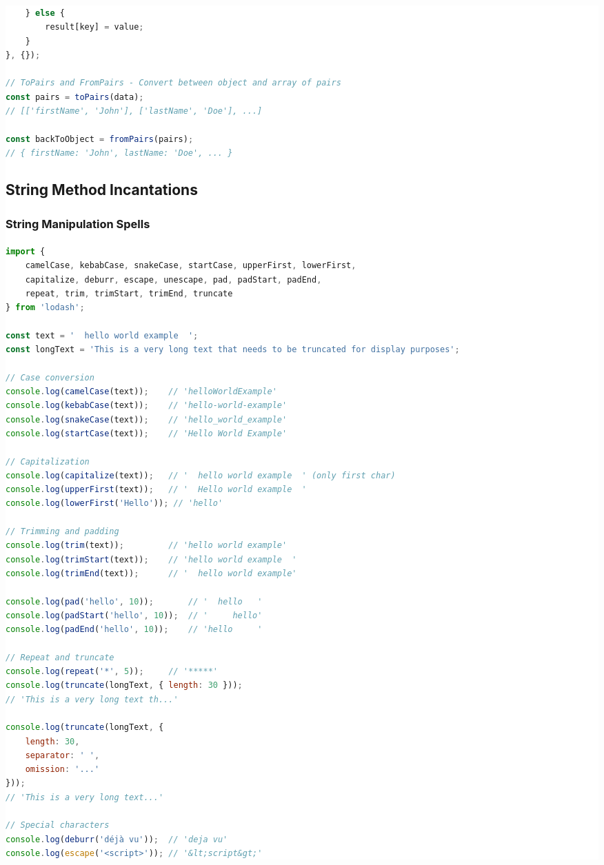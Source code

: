 ```javascript
    } else {
        result[key] = value;
    }
}, {});

// ToPairs and FromPairs - Convert between object and array of pairs
const pairs = toPairs(data);
// [['firstName', 'John'], ['lastName', 'Doe'], ...]

const backToObject = fromPairs(pairs);
// { firstName: 'John', lastName: 'Doe', ... }
```

## String Method Incantations

### String Manipulation Spells

```javascript
import { 
    camelCase, kebabCase, snakeCase, startCase, upperFirst, lowerFirst,
    capitalize, deburr, escape, unescape, pad, padStart, padEnd,
    repeat, trim, trimStart, trimEnd, truncate
} from 'lodash';

const text = '  hello world example  ';
const longText = 'This is a very long text that needs to be truncated for display purposes';

// Case conversion
console.log(camelCase(text));    // 'helloWorldExample'
console.log(kebabCase(text));    // 'hello-world-example'
console.log(snakeCase(text));    // 'hello_world_example'
console.log(startCase(text));    // 'Hello World Example'

// Capitalization
console.log(capitalize(text));   // '  hello world example  ' (only first char)
console.log(upperFirst(text));   // '  Hello world example  '
console.log(lowerFirst('Hello')); // 'hello'

// Trimming and padding
console.log(trim(text));         // 'hello world example'
console.log(trimStart(text));    // 'hello world example  '
console.log(trimEnd(text));      // '  hello world example'

console.log(pad('hello', 10));       // '  hello   '
console.log(padStart('hello', 10));  // '     hello'
console.log(padEnd('hello', 10));    // 'hello     '

// Repeat and truncate
console.log(repeat('*', 5));     // '*****'
console.log(truncate(longText, { length: 30 })); 
// 'This is a very long text th...'

console.log(truncate(longText, { 
    length: 30, 
    separator: ' ',
    omission: '...' 
})); 
// 'This is a very long text...'

// Special characters
console.log(deburr('déjà vu'));  // 'deja vu'
console.log(escape('<script>')); // '&lt;script&gt;'
```